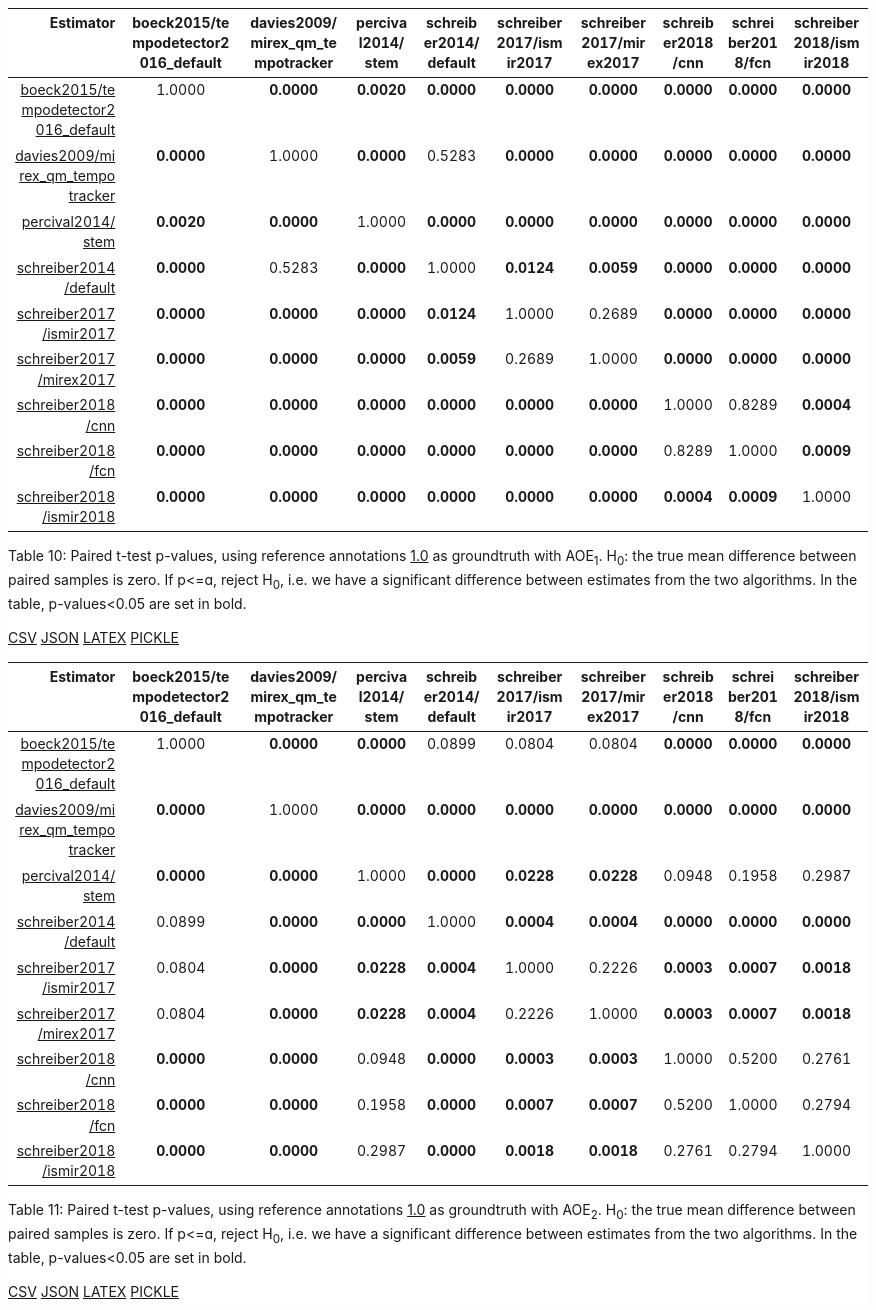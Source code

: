 | Estimator| boeck2015/tempodetector2016_default | davies2009/mirex_qm_tempotracker | percival2014/stem | schreiber2014/default | schreiber2017/ismir2017 | schreiber2017/mirex2017 | schreiber2018/cnn | schreiber2018/fcn | schreiber2018/ismir2018 |
| ---: | :---: | :---: | :---: | :---: | :---: | :---: | :---: | :---: | :---: |
| [boeck2015/tempodetector2016_default](#boeck2015tempodetector2016_default) |   1.0000   | __0.0000__ | __0.0020__ | __0.0000__ | __0.0000__ | __0.0000__ | __0.0000__ | __0.0000__ | __0.0000__ |
| [davies2009/mirex_qm_tempotracker](#davies2009mirex_qm_tempotracker) | __0.0000__ |   1.0000   | __0.0000__ |   0.5283   | __0.0000__ | __0.0000__ | __0.0000__ | __0.0000__ | __0.0000__ |
| [percival2014/stem](#percival2014stem)             | __0.0020__ | __0.0000__ |   1.0000   | __0.0000__ | __0.0000__ | __0.0000__ | __0.0000__ | __0.0000__ | __0.0000__ |
| [schreiber2014/default](#schreiber2014default)     | __0.0000__ |   0.5283   | __0.0000__ |   1.0000   | __0.0124__ | __0.0059__ | __0.0000__ | __0.0000__ | __0.0000__ |
| [schreiber2017/ismir2017](#schreiber2017ismir2017) | __0.0000__ | __0.0000__ | __0.0000__ | __0.0124__ |   1.0000   |   0.2689   | __0.0000__ | __0.0000__ | __0.0000__ |
| [schreiber2017/mirex2017](#schreiber2017mirex2017) | __0.0000__ | __0.0000__ | __0.0000__ | __0.0059__ |   0.2689   |   1.0000   | __0.0000__ | __0.0000__ | __0.0000__ |
| [schreiber2018/cnn](#schreiber2018cnn)             | __0.0000__ | __0.0000__ | __0.0000__ | __0.0000__ | __0.0000__ | __0.0000__ |   1.0000   |   0.8289   | __0.0004__ |
| [schreiber2018/fcn](#schreiber2018fcn)             | __0.0000__ | __0.0000__ | __0.0000__ | __0.0000__ | __0.0000__ | __0.0000__ |   0.8289   |   1.0000   | __0.0009__ |
| [schreiber2018/ismir2018](#schreiber2018ismir2018) | __0.0000__ | __0.0000__ | __0.0000__ | __0.0000__ | __0.0000__ | __0.0000__ | __0.0004__ | __0.0009__ |   1.0000   |

<a name="table10"></a>Table 10: Paired t-test p-values, using reference annotations [1.0](#10) as groundtruth with AOE<sub>1</sub>. H<sub>0</sub>: the true mean difference between paired samples is zero. If p<=ɑ, reject H<sub>0</sub>, i.e. we have a significant difference between estimates from the two algorithms. In the table, p-values<0.05 are set in bold.

[CSV](data/giantsteps_mtg_key_estimates_aoe1_significance.csv "Download data as CSV") [JSON](data/giantsteps_mtg_key_estimates_aoe1_significance.json "Download data as JSON") [LATEX](data/giantsteps_mtg_key_estimates_aoe1_significance.latex "Download data as LATEX") [PICKLE](data/giantsteps_mtg_key_estimates_aoe1_significance.pickle "Download data as PICKLE") 

| Estimator| boeck2015/tempodetector2016_default | davies2009/mirex_qm_tempotracker | percival2014/stem | schreiber2014/default | schreiber2017/ismir2017 | schreiber2017/mirex2017 | schreiber2018/cnn | schreiber2018/fcn | schreiber2018/ismir2018 |
| ---: | :---: | :---: | :---: | :---: | :---: | :---: | :---: | :---: | :---: |
| [boeck2015/tempodetector2016_default](#boeck2015tempodetector2016_default) |   1.0000   | __0.0000__ | __0.0000__ |   0.0899   |   0.0804   |   0.0804   | __0.0000__ | __0.0000__ | __0.0000__ |
| [davies2009/mirex_qm_tempotracker](#davies2009mirex_qm_tempotracker) | __0.0000__ |   1.0000   | __0.0000__ | __0.0000__ | __0.0000__ | __0.0000__ | __0.0000__ | __0.0000__ | __0.0000__ |
| [percival2014/stem](#percival2014stem)             | __0.0000__ | __0.0000__ |   1.0000   | __0.0000__ | __0.0228__ | __0.0228__ |   0.0948   |   0.1958   |   0.2987   |
| [schreiber2014/default](#schreiber2014default)     |   0.0899   | __0.0000__ | __0.0000__ |   1.0000   | __0.0004__ | __0.0004__ | __0.0000__ | __0.0000__ | __0.0000__ |
| [schreiber2017/ismir2017](#schreiber2017ismir2017) |   0.0804   | __0.0000__ | __0.0228__ | __0.0004__ |   1.0000   |   0.2226   | __0.0003__ | __0.0007__ | __0.0018__ |
| [schreiber2017/mirex2017](#schreiber2017mirex2017) |   0.0804   | __0.0000__ | __0.0228__ | __0.0004__ |   0.2226   |   1.0000   | __0.0003__ | __0.0007__ | __0.0018__ |
| [schreiber2018/cnn](#schreiber2018cnn)             | __0.0000__ | __0.0000__ |   0.0948   | __0.0000__ | __0.0003__ | __0.0003__ |   1.0000   |   0.5200   |   0.2761   |
| [schreiber2018/fcn](#schreiber2018fcn)             | __0.0000__ | __0.0000__ |   0.1958   | __0.0000__ | __0.0007__ | __0.0007__ |   0.5200   |   1.0000   |   0.2794   |
| [schreiber2018/ismir2018](#schreiber2018ismir2018) | __0.0000__ | __0.0000__ |   0.2987   | __0.0000__ | __0.0018__ | __0.0018__ |   0.2761   |   0.2794   |   1.0000   |

<a name="table11"></a>Table 11: Paired t-test p-values, using reference annotations [1.0](#10) as groundtruth with AOE<sub>2</sub>. H<sub>0</sub>: the true mean difference between paired samples is zero. If p<=ɑ, reject H<sub>0</sub>, i.e. we have a significant difference between estimates from the two algorithms. In the table, p-values<0.05 are set in bold.

[CSV](data/giantsteps_mtg_key_estimates_aoe2_significance.csv "Download data as CSV") [JSON](data/giantsteps_mtg_key_estimates_aoe2_significance.json "Download data as JSON") [LATEX](data/giantsteps_mtg_key_estimates_aoe2_significance.latex "Download data as LATEX") [PICKLE](data/giantsteps_mtg_key_estimates_aoe2_significance.pickle "Download data as PICKLE") 
